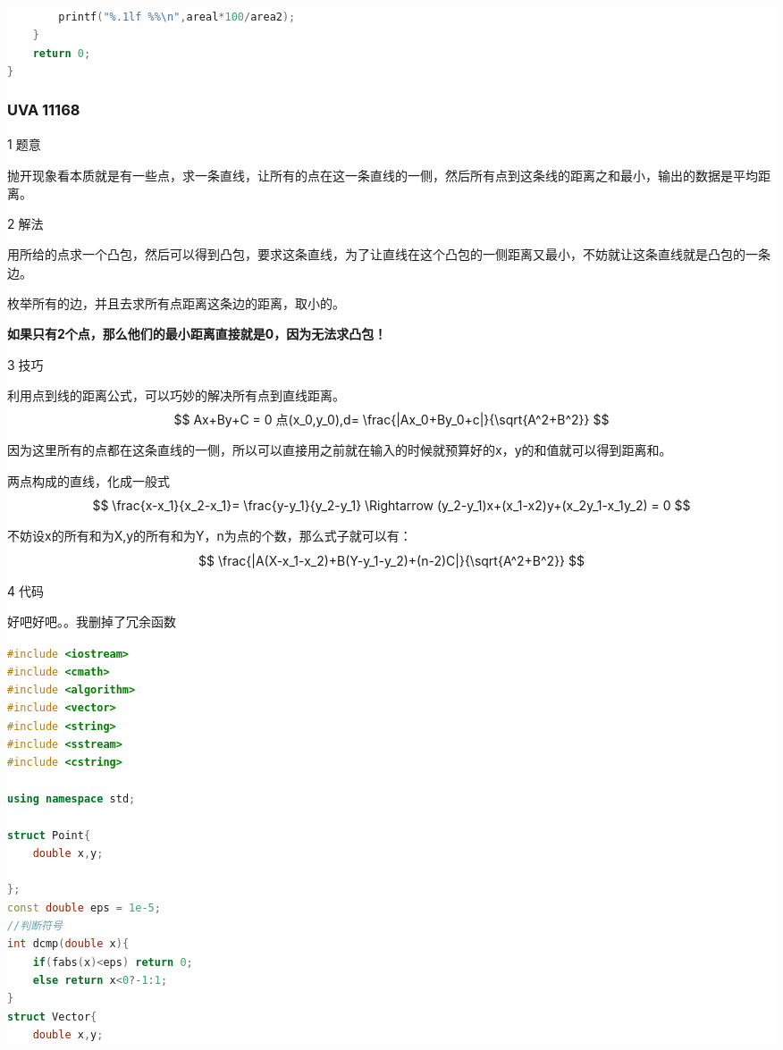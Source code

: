 ```cpp
        printf("%.1lf %%\n",areal*100/area2);
    }
    return 0;
}

```



<h3 id = "3.2"> UVA 11168 </h3>

1 题意

  抛开现象看本质就是有一些点，求一条直线，让所有的点在这一条直线的一侧，然后所有点到这条线的距离之和最小，输出的数据是平均距离。

2 解法 

  用所给的点求一个凸包，然后可以得到凸包，要求这条直线，为了让直线在这个凸包的一侧距离又最小，不妨就让这条直线就是凸包的一条边。

  枚举所有的边，并且去求所有点距离这条边的距离，取小的。

  **如果只有2个点，那么他们的最小距离直接就是0，因为无法求凸包！**

3 技巧

  利用点到线的距离公式，可以巧妙的解决所有点到直线距离。
$$
Ax+By+C = 0 点(x_0,y_0),d= \frac{|Ax_0+By_0+c|}{\sqrt{A^2+B^2}}
$$


因为这里所有的点都在这条直线的一侧，所以可以直接用之前就在输入的时候就预算好的x，y的和值就可以得到距离和。

两点构成的直线，化成一般式
$$
\frac{x-x_1}{x_2-x_1}= \frac{y-y_1}{y_2-y_1}  \Rightarrow  (y_2-y_1)x+(x_1-x2)y+(x_2y_1-x_1y_2) = 0
$$


不妨设x的所有和为X,y的所有和为Y，n为点的个数，那么式子就可以有：
$$
\frac{|A(X-x_1-x_2)+B(Y-y_1-y_2)+(n-2)C|}{\sqrt{A^2+B^2}}
$$


4 代码

好吧好吧。。我删掉了冗余函数

```cpp
#include <iostream>
#include <cmath>
#include <algorithm>
#include <vector>
#include <string>
#include <sstream>
#include <cstring>

using namespace std;

struct Point{
    double x,y;
   
};
const double eps = 1e-5;
//判断符号
int dcmp(double x){
    if(fabs(x)<eps) return 0;
    else return x<0?-1:1;
}
struct Vector{
    double x,y;
```